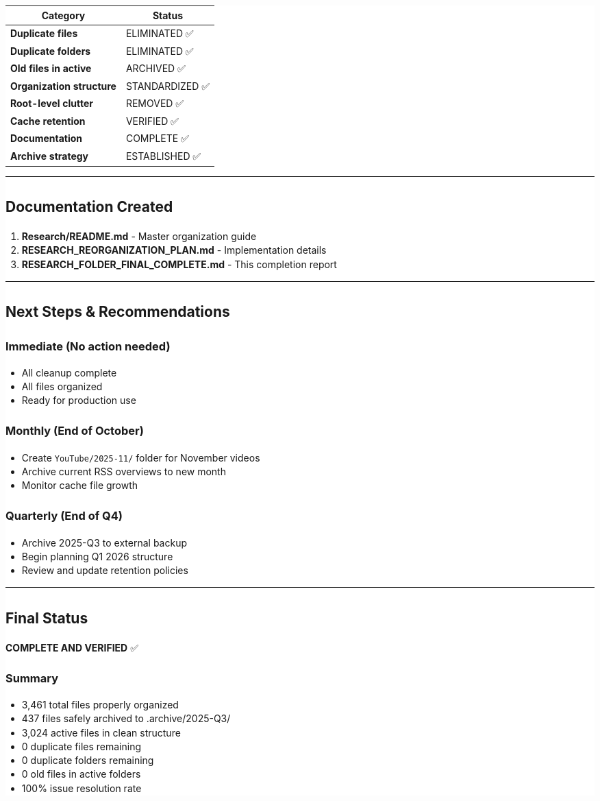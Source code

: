 | Category | Status |
|----------|--------|
| **Duplicate files** | ELIMINATED ✅ |
| **Duplicate folders** | ELIMINATED ✅ |
| **Old files in active** | ARCHIVED ✅ |
| **Organization structure** | STANDARDIZED ✅ |
| **Root-level clutter** | REMOVED ✅ |
| **Cache retention** | VERIFIED ✅ |
| **Documentation** | COMPLETE ✅ |
| **Archive strategy** | ESTABLISHED ✅ |

---

## Documentation Created

1. **Research/README.md** - Master organization guide
2. **RESEARCH_REORGANIZATION_PLAN.md** - Implementation details
3. **RESEARCH_FOLDER_FINAL_COMPLETE.md** - This completion report

---

## Next Steps & Recommendations

### Immediate (No action needed)
- All cleanup complete
- All files organized
- Ready for production use

### Monthly (End of October)
- Create `YouTube/2025-11/` folder for November videos
- Archive current RSS overviews to new month
- Monitor cache file growth

### Quarterly (End of Q4)
- Archive 2025-Q3 to external backup
- Begin planning Q1 2026 structure
- Review and update retention policies

---

## Final Status

**COMPLETE AND VERIFIED** ✅

### Summary
- 3,461 total files properly organized
- 437 files safely archived to .archive/2025-Q3/
- 3,024 active files in clean structure
- 0 duplicate files remaining
- 0 duplicate folders remaining
- 0 old files in active folders
- 100% issue resolution rate
